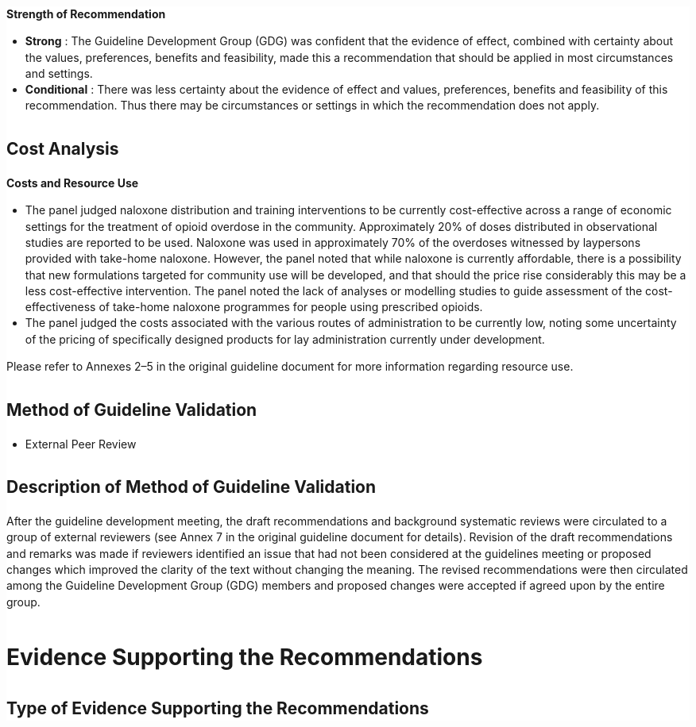  **Strength of Recommendation**

  * **Strong** : The Guideline Development Group (GDG) was confident that the evidence of effect, combined with certainty about the values, preferences, benefits and feasibility, made this a recommendation that should be applied in most circumstances and settings. 
  * **Conditional** : There was less certainty about the evidence of effect and values, preferences, benefits and feasibility of this recommendation. Thus there may be circumstances or settings in which the recommendation does not apply. 



## Cost Analysis



**Costs and Resource Use**

  * The panel judged naloxone distribution and training interventions to be currently cost-effective across a range of economic settings for the treatment of opioid overdose in the community. Approximately 20% of doses distributed in observational studies are reported to be used. Naloxone was used in approximately 70% of the overdoses witnessed by laypersons provided with take-home naloxone. However, the panel noted that while naloxone is currently affordable, there is a possibility that new formulations targeted for community use will be developed, and that should the price rise considerably this may be a less cost-effective intervention. The panel noted the lack of analyses or modelling studies to guide assessment of the cost-effectiveness of take-home naloxone programmes for people using prescribed opioids. 
  * The panel judged the costs associated with the various routes of administration to be currently low, noting some uncertainty of the pricing of specifically designed products for lay administration currently under development. 



Please refer to Annexes 2–5 in the original guideline document for more information regarding resource use.

## Method of Guideline Validation

- External Peer Review

## Description of Method of Guideline Validation



After the guideline development meeting, the draft recommendations and background systematic reviews were circulated to a group of external reviewers (see Annex 7 in the original guideline document for details). Revision of the draft recommendations and remarks was made if reviewers identified an issue that had not been considered at the guidelines meeting or proposed changes which improved the clarity of the text without changing the meaning. The revised recommendations were then circulated among the Guideline Development Group (GDG) members and proposed changes were accepted if agreed upon by the entire group.

# Evidence Supporting the Recommendations

## Type of Evidence Supporting the Recommendations
